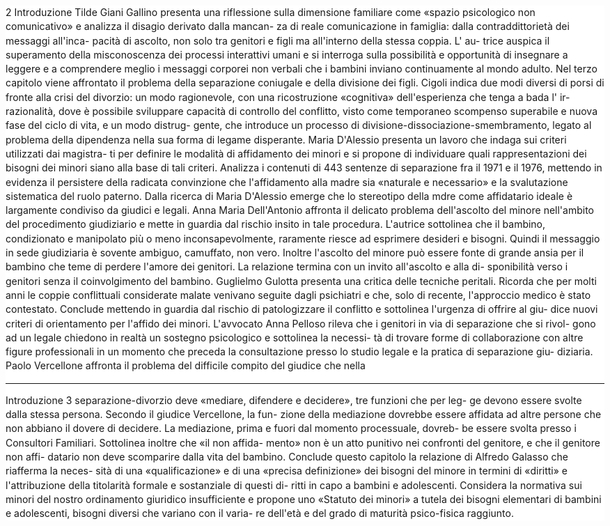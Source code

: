 
2 
Introduzione 
Tilde Giani Gallino presenta una riflessione sulla dimensione familiare come 
«spazio psicologico non comunicativo» e analizza il disagio derivato dalla mancan-
za di reale comunicazione in famiglia: dalla contraddittorietà dei messaggi all'inca-
pacità di ascolto, non solo tra genitori e figli ma all'interno della stessa coppia. L' au-
trice auspica il superamento della misconoscenza dei processi interattivi umani e si 
interroga sulla possibilità e opportunità di insegnare a leggere e a comprendere 
meglio i messaggi corporei non verbali che i bambini inviano continuamente al 
mondo adulto. 
Nel terzo capitolo viene affrontato il problema della separazione coniugale e 
della divisione dei figli. 
Cigoli indica due modi diversi di porsi di fronte alla crisi del divorzio: un modo 
ragionevole, con una ricostruzione «cognitiva» dell'esperienza che tenga a bada l' ir-
razionalità, dove è possibile sviluppare capacità di controllo del conflitto, visto come 
temporaneo scompenso superabile e nuova fase del ciclo di vita, e un modo distrug-
gente, che introduce un processo di divisione-dissociazione-smembramento, legato 
al problema della dipendenza nella sua forma di legame disperante. 
Maria D'Alessio presenta un lavoro che indaga sui criteri utilizzati dai magistra-
ti per definire le modalità di affidamento dei minori e si propone di individuare 
quali rappresentazioni dei bisogni dei minori siano alla base di tali criteri. Analizza 
i contenuti di 443 sentenze di separazione fra il 1971 e il 1976, mettendo in evidenza 
il persistere della radicata convinzione che l'affidamento alla madre sia «naturale e 
necessario» e la svalutazione sistematica del ruolo paterno. Dalla ricerca di Maria 
D'Alessio emerge che lo stereotipo della mdre come affidatario ideale è largamente 
condiviso da giudici e legali. 
Anna Maria Dell'Antonio affronta il delicato problema dell'ascolto del minore 
nell'ambito del procedimento giudiziario e mette in guardia dal rischio insito in tale 
procedura. L'autrice sottolinea che il bambino, condizionato e manipolato più o 
meno inconsapevolmente, raramente riesce ad esprimere desideri e bisogni. Quindi 
il messaggio in sede giudiziaria è sovente ambiguo, camuffato, non vero. Inoltre 
l'ascolto del minore può essere fonte di grande ansia per il bambino che teme di 
perdere l'amore dei genitori. La relazione termina con un invito all'ascolto e alla di-
sponibilità verso i genitori senza il coinvolgimento del bambino. 
Guglielmo Gulotta presenta una critica delle tecniche peritali. Ricorda che per 
molti anni le coppie conflittuali considerate malate venivano seguite dagli psichiatri 
e che, solo di recente, l'approccio medico è stato contestato. Conclude mettendo in 
guardia dal rischio di patologizzare il conflitto e sottolinea l'urgenza di offrire al giu-
dice nuovi criteri di orientamento per l'affido dei minori. 
L'avvocato Anna Pelloso rileva che i genitori in via di separazione che si rivol-
gono ad un legale chiedono in realtà un sostegno psicologico e sottolinea la necessi-
tà di trovare forme di collaborazione con altre figure professionali in un momento 
che preceda la consultazione presso lo studio legale e la pratica di separazione giu-
diziaria. 
Paolo Vercellone affronta il problema del difficile compito del giudice che nella 

---

Introduzione 
3 
separazione-divorzio deve «mediare, difendere e decidere», tre funzioni che per leg-
ge devono essere svolte dalla stessa persona. Secondo il giudice Vercellone, la fun-
zione della mediazione dovrebbe essere affidata ad altre persone che non abbiano il 
dovere di decidere. La mediazione, prima e fuori dal momento processuale, dovreb-
be essere svolta presso i Consultori Familiari. Sottolinea inoltre che «il non affida-
mento» non è un atto punitivo nei confronti del genitore, e che il genitore non affi-
datario non deve scomparire dalla vita del bambino. 
Conclude questo capitolo la relazione di Alfredo Galasso che riafferma la neces-
sità di una «qualificazione» e di una «precisa definizione» dei bisogni del minore in 
termini di «diritti» e l'attribuzione della titolarità formale e sostanziale di questi di-
ritti in capo a bambini e adolescenti. Considera la normativa sui minori del nostro 
ordinamento giuridico insufficiente e propone uno «Statuto dei minori» a tutela dei 
bisogni elementari di bambini e adolescenti, bisogni diversi che variano con il varia-
re dell'età e del grado di maturità psico-fisica raggiunto. 
